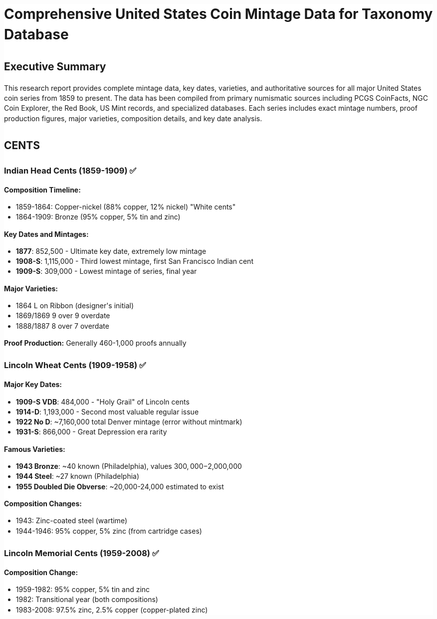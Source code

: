 # Comprehensive United States Coin Mintage Data for Taxonomy Database

## Executive Summary

This research report provides complete mintage data, key dates, varieties, and authoritative sources for all major United States coin series from 1859 to present. The data has been compiled from primary numismatic sources including PCGS CoinFacts, NGC Coin Explorer, the Red Book, US Mint records, and specialized databases. Each series includes exact mintage numbers, proof production figures, major varieties, composition details, and key date analysis.

## CENTS

### Indian Head Cents (1859-1909) ✅

**Composition Timeline:**
- 1859-1864: Copper-nickel (88% copper, 12% nickel) "White cents"
- 1864-1909: Bronze (95% copper, 5% tin and zinc)

**Key Dates and Mintages:**
- **1877**: 852,500 - Ultimate key date, extremely low mintage
- **1908-S**: 1,115,000 - Third lowest mintage, first San Francisco Indian cent
- **1909-S**: 309,000 - Lowest mintage of series, final year

**Major Varieties:**
- 1864 L on Ribbon (designer's initial)
- 1869/1869 9 over 9 overdate
- 1888/1887 8 over 7 overdate

**Proof Production:** Generally 460-1,000 proofs annually

### Lincoln Wheat Cents (1909-1958) ✅

**Major Key Dates:**
- **1909-S VDB**: 484,000 - "Holy Grail" of Lincoln cents
- **1914-D**: 1,193,000 - Second most valuable regular issue
- **1922 No D**: ~7,160,000 total Denver mintage (error without mintmark)
- **1931-S**: 866,000 - Great Depression era rarity

**Famous Varieties:**
- **1943 Bronze**: ~40 known (Philadelphia), values $300,000-$2,000,000
- **1944 Steel**: ~27 known (Philadelphia)
- **1955 Doubled Die Obverse**: ~20,000-24,000 estimated to exist

**Composition Changes:**
- 1943: Zinc-coated steel (wartime)
- 1944-1946: 95% copper, 5% zinc (from cartridge cases)

### Lincoln Memorial Cents (1959-2008) ✅

**Composition Change:**
- 1959-1982: 95% copper, 5% tin and zinc
- 1982: Transitional year (both compositions)
- 1983-2008: 97.5% zinc, 2.5% copper (copper-plated zinc)
